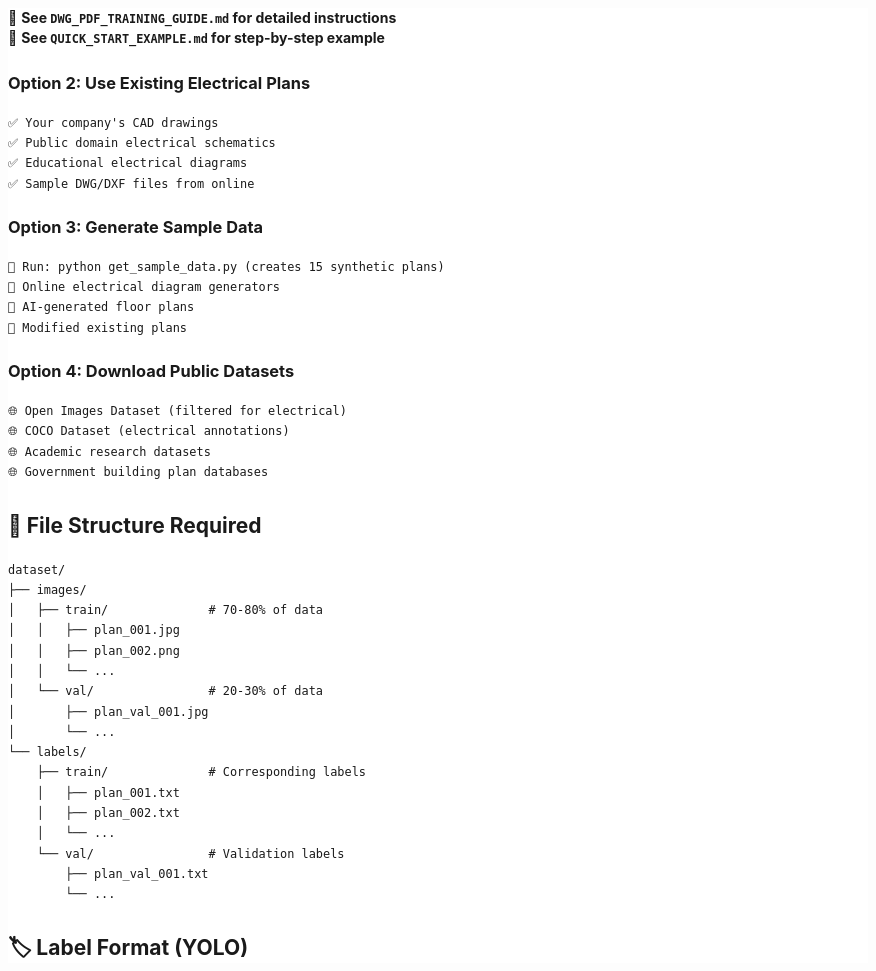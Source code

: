 📖 **See `DWG_PDF_TRAINING_GUIDE.md` for detailed instructions**  
🚀 **See `QUICK_START_EXAMPLE.md` for step-by-step example**

### Option 2: Use Existing Electrical Plans 
```
✅ Your company's CAD drawings
✅ Public domain electrical schematics
✅ Educational electrical diagrams
✅ Sample DWG/DXF files from online
```

### Option 3: Generate Sample Data
```
🎨 Run: python get_sample_data.py (creates 15 synthetic plans)
🎨 Online electrical diagram generators
🎨 AI-generated floor plans
🎨 Modified existing plans
```

### Option 4: Download Public Datasets
```
🌐 Open Images Dataset (filtered for electrical)
🌐 COCO Dataset (electrical annotations)
🌐 Academic research datasets
🌐 Government building plan databases
```

## 📁 File Structure Required

```
dataset/
├── images/
│   ├── train/              # 70-80% of data
│   │   ├── plan_001.jpg
│   │   ├── plan_002.png
│   │   └── ...
│   └── val/                # 20-30% of data
│       ├── plan_val_001.jpg
│       └── ...
└── labels/
    ├── train/              # Corresponding labels
    │   ├── plan_001.txt
    │   ├── plan_002.txt
    │   └── ...
    └── val/                # Validation labels
        ├── plan_val_001.txt
        └── ...
```

## 🏷️ Label Format (YOLO)
